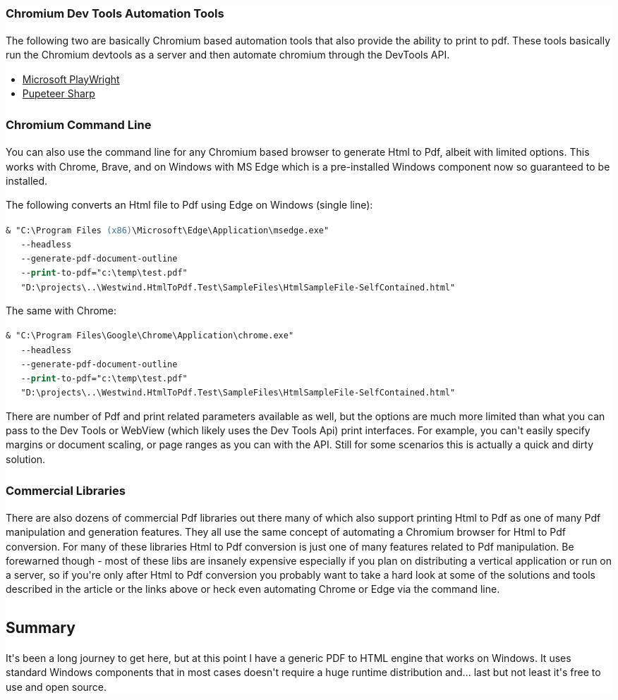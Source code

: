 ### Chromium Dev Tools Automation Tools
The following two are basically Chromium based automation tools that also provide the ability to print to pdf. These tools basically run the Chromium devtools as a server and then automate chromium through the DevTools API. 

* [Microsoft PlayWright](https://playwright.dev/dotnet/docs/intro)
* [Pupeteer Sharp](https://github.com/hardkoded/puppeteer-sharp)

### Chromium Command Line
You can also use the command line for any Chromium based browser to generate Html to Pdf, albeit with limited options. This works with Chrome, Brave, and on Windows with MS Edge which is a pre-installed Windows component now so guaranteed to be installed.

The following converts an Html file to Pdf using Edge on Windows (single line):

```ps
& "C:\Program Files (x86)\Microsoft\Edge\Application\msedge.exe" 
   --headless 
   --generate-pdf-document-outline 
   --print-to-pdf="c:\temp\test.pdf" 
   "D:\projects\..\Westwind.HtmlToPdf.Test\SampleFiles\HtmlSampleFile-SelfContained.html"
```

The same with Chrome:

```ps
& "C:\Program Files\Google\Chrome\Application\chrome.exe"
   --headless 
   --generate-pdf-document-outline 
   --print-to-pdf="c:\temp\test.pdf" 
   "D:\projects\..\Westwind.HtmlToPdf.Test\SampleFiles\HtmlSampleFile-SelfContained.html"
```

There are number of Pdf and print related parameters available as well, but the options are much more limited than what you can pass to the Dev Tools or WebView (which likely uses the Dev Tools Api) print interfaces. For example, you can't easily specify margins or document scaling, or page ranges as you can with the API. Still for some scenarios this is actually a quick and dirty solution.

### Commercial Libraries
There are also dozens of commercial Pdf libraries out there many of which also support printing Html to Pdf as one of many Pdf manipulation and generation features. They all use the same concept of automating a Chromium browser for Html to Pdf conversion. For many of these libraries Html to Pdf conversion is just one of many features related to Pdf manipulation. Be forewarned though - most of these libs are insanely expensive especially if you plan on distributing a vertical application or run on a server, so if you're only after Html to Pdf conversion you probably want to take a hard look at some of the solutions and tools described in the article or the links above or heck even automating Chrome or Edge via the command line.

## Summary
It's been a long journey to get here, but at this point I have a generic PDF to HTML engine that works on Windows. It uses standard Windows components that in most cases doesn't require a huge runtime distribution and... last but not least it's free to use and open source.
